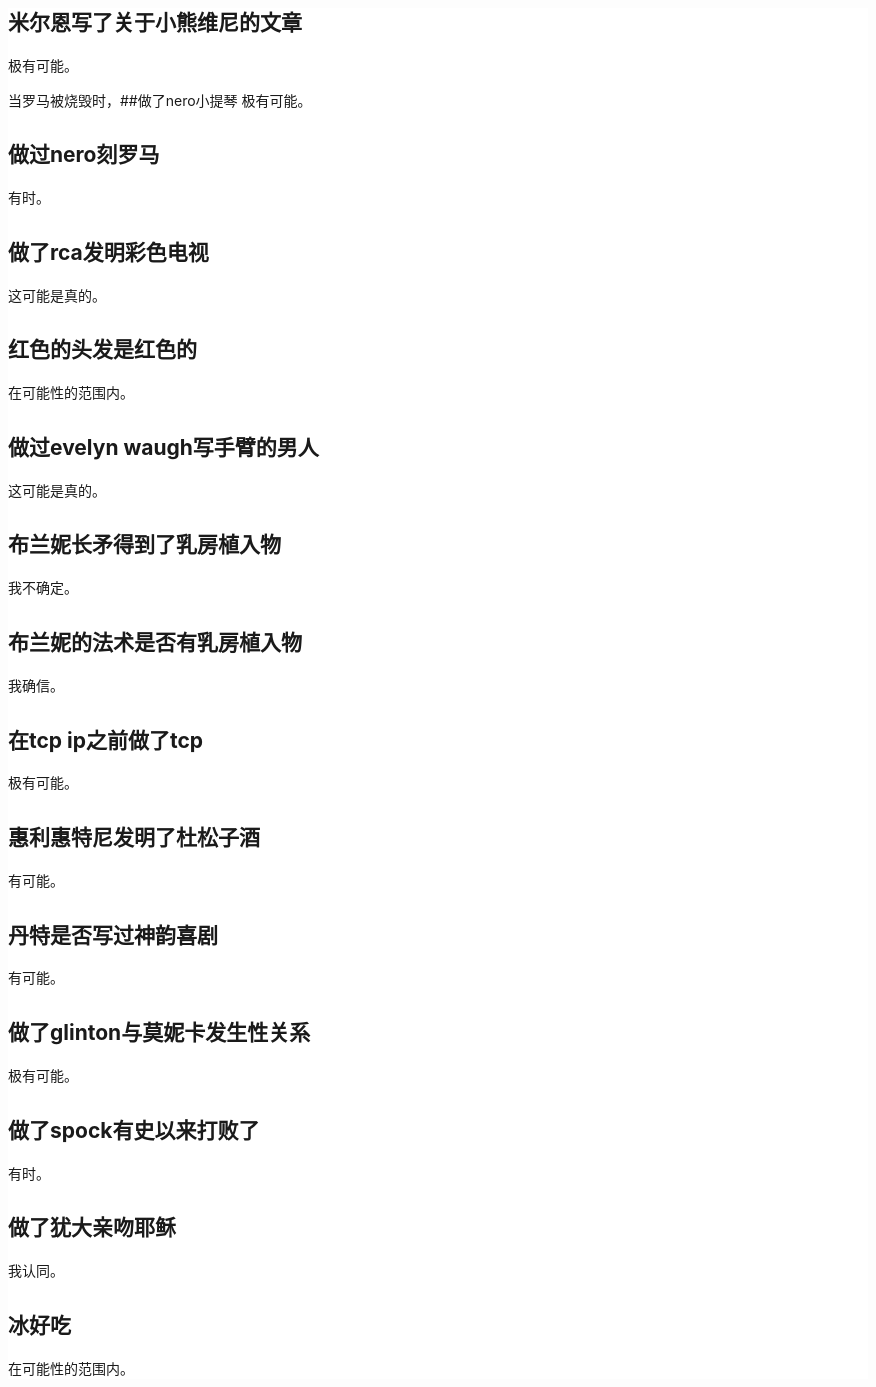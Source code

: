 ## 米尔恩写了关于小熊维尼的文章
极有可能。

当罗马被烧毁时，##做了nero小提琴
极有可能。

## 做过nero刻罗马
有时。

## 做了rca发明彩色电视
这可能是真的。

## 红色的头发是红色的
在可能性的范围内。

## 做过evelyn waugh写手臂的男人
这可能是真的。

## 布兰妮长矛得到了乳房植入物
我不确定。

## 布兰妮的法术是否有乳房植入物
我确信。

## 在tcp ip之前做了tcp
极有可能。

## 惠利惠特尼发明了杜松子酒
有可能。

## 丹特是否写过神韵喜剧
有可能。

## 做了glinton与莫妮卡发生性关系
极有可能。

## 做了spock有史以来打败了
有时。

## 做了犹大亲吻耶稣
我认同。

## 冰好吃
在可能性的范围内。
